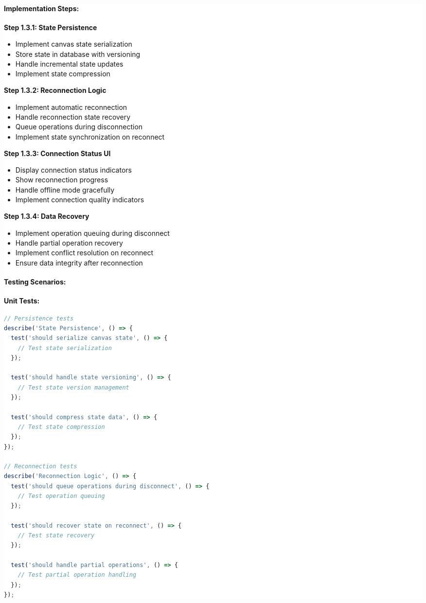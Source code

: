 #### Implementation Steps:

**Step 1.3.1: State Persistence**
- Implement canvas state serialization
- Store state in database with versioning
- Handle incremental state updates
- Implement state compression

**Step 1.3.2: Reconnection Logic**
- Implement automatic reconnection
- Handle reconnection state recovery
- Queue operations during disconnection
- Implement state synchronization on reconnect

**Step 1.3.3: Connection Status UI**
- Display connection status indicators
- Show reconnection progress
- Handle offline mode gracefully
- Implement connection quality indicators

**Step 1.3.4: Data Recovery**
- Implement operation queuing during disconnect
- Handle partial operation recovery
- Implement conflict resolution on reconnect
- Ensure data integrity after reconnection

#### Testing Scenarios:

**Unit Tests:**
```javascript
// Persistence tests
describe('State Persistence', () => {
  test('should serialize canvas state', () => {
    // Test state serialization
  });
  
  test('should handle state versioning', () => {
    // Test state version management
  });
  
  test('should compress state data', () => {
    // Test state compression
  });
});

// Reconnection tests
describe('Reconnection Logic', () => {
  test('should queue operations during disconnect', () => {
    // Test operation queuing
  });
  
  test('should recover state on reconnect', () => {
    // Test state recovery
  });
  
  test('should handle partial operations', () => {
    // Test partial operation handling
  });
});
```
